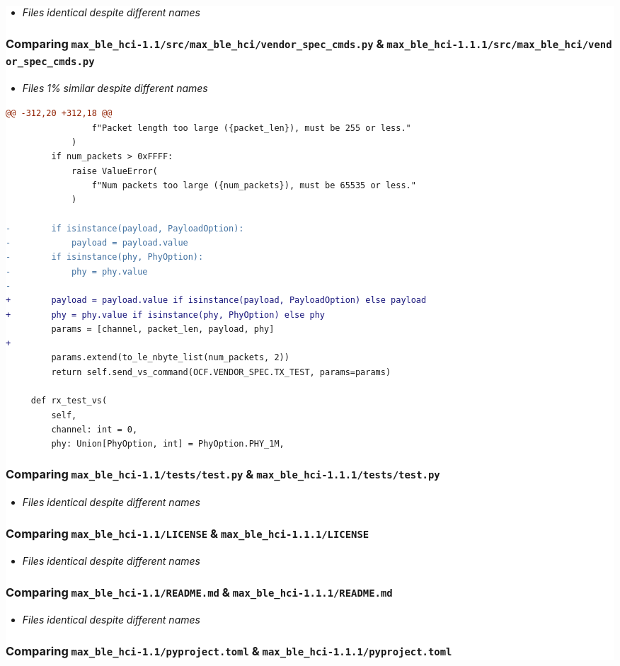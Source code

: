  * *Files identical despite different names*

### Comparing `max_ble_hci-1.1/src/max_ble_hci/vendor_spec_cmds.py` & `max_ble_hci-1.1.1/src/max_ble_hci/vendor_spec_cmds.py`

 * *Files 1% similar despite different names*

```diff
@@ -312,20 +312,18 @@
                 f"Packet length too large ({packet_len}), must be 255 or less."
             )
         if num_packets > 0xFFFF:
             raise ValueError(
                 f"Num packets too large ({num_packets}), must be 65535 or less."
             )
 
-        if isinstance(payload, PayloadOption):
-            payload = payload.value
-        if isinstance(phy, PhyOption):
-            phy = phy.value
-
+        payload = payload.value if isinstance(payload, PayloadOption) else payload
+        phy = phy.value if isinstance(phy, PhyOption) else phy
         params = [channel, packet_len, payload, phy]
+
         params.extend(to_le_nbyte_list(num_packets, 2))
         return self.send_vs_command(OCF.VENDOR_SPEC.TX_TEST, params=params)
 
     def rx_test_vs(
         self,
         channel: int = 0,
         phy: Union[PhyOption, int] = PhyOption.PHY_1M,
```

### Comparing `max_ble_hci-1.1/tests/test.py` & `max_ble_hci-1.1.1/tests/test.py`

 * *Files identical despite different names*

### Comparing `max_ble_hci-1.1/LICENSE` & `max_ble_hci-1.1.1/LICENSE`

 * *Files identical despite different names*

### Comparing `max_ble_hci-1.1/README.md` & `max_ble_hci-1.1.1/README.md`

 * *Files identical despite different names*

### Comparing `max_ble_hci-1.1/pyproject.toml` & `max_ble_hci-1.1.1/pyproject.toml`
